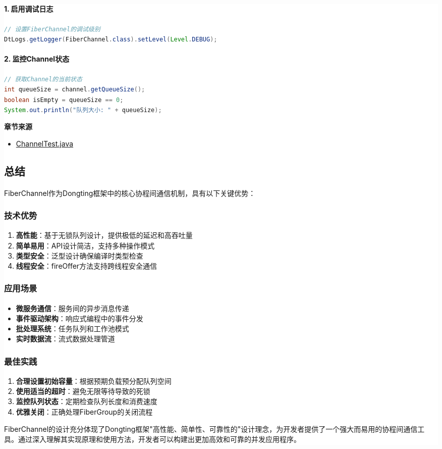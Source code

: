 #### 1. 启用调试日志
```java
// 设置FiberChannel的调试级别
DtLogs.getLogger(FiberChannel.class).setLevel(Level.DEBUG);
```

#### 2. 监控Channel状态
```java
// 获取Channel的当前状态
int queueSize = channel.getQueueSize();
boolean isEmpty = queueSize == 0;
System.out.println("队列大小: " + queueSize);
```

**章节来源**
- [ChannelTest.java](file://server/src/test/java/com/github/dtprj/dongting/fiber/ChannelTest.java#L30-L145)

## 总结

FiberChannel作为Dongting框架中的核心协程间通信机制，具有以下关键优势：

### 技术优势

1. **高性能**：基于无锁队列设计，提供极低的延迟和高吞吐量
2. **简单易用**：API设计简洁，支持多种操作模式
3. **类型安全**：泛型设计确保编译时类型检查
4. **线程安全**：fireOffer方法支持跨线程安全通信

### 应用场景

- **微服务通信**：服务间的异步消息传递
- **事件驱动架构**：响应式编程中的事件分发
- **批处理系统**：任务队列和工作池模式
- **实时数据流**：流式数据处理管道

### 最佳实践

1. **合理设置初始容量**：根据预期负载预分配队列空间
2. **使用适当的超时**：避免无限等待导致的死锁
3. **监控队列状态**：定期检查队列长度和消费速度
4. **优雅关闭**：正确处理FiberGroup的关闭流程

FiberChannel的设计充分体现了Dongting框架"高性能、简单性、可靠性的"设计理念，为开发者提供了一个强大而易用的协程间通信工具。通过深入理解其实现原理和使用方法，开发者可以构建出更加高效和可靠的并发应用程序。